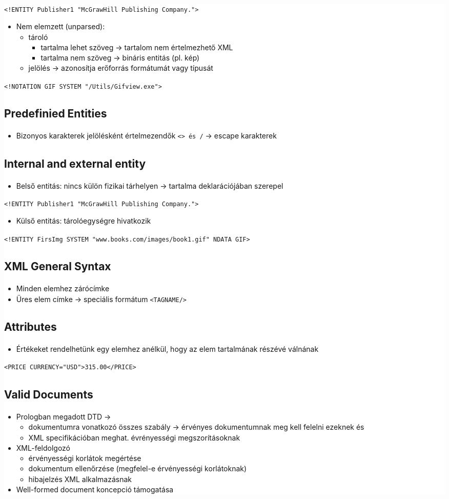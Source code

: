 ```
<!ENTITY Publisher1 "McGrawHill Publishing Company.">
```

* Nem elemzett (unparsed):
  * tároló
    * tartalma lehet szöveg -> tartalom nem értelmezhető XML
    * tartalma nem szöveg -> bináris entitás (pl. kép)
  * jelölés -> azonosítja erőforrás formátumát vagy típusát

```
<!NOTATION GIF SYSTEM "/Utils/Gifview.exe">
```

## Predefinied Entities

* Bizonyos karakterek jelölésként értelmezendők `<> és /` -> escape karakterek

## Internal and external entity

* Belső entitás: nincs külön fizikai tárhelyen -> tartalma deklarációjában szerepel

```
<!ENTITY Publisher1 "McGrawHill Publishing Company.">
```

* Külső entitás: tárolóegységre hivatkozik

```
<!ENTITY FirsImg SYSTEM "www.books.com/images/book1.gif" NDATA GIF>
```

## XML General Syntax

* Minden elemhez zárócímke
* Üres elem címke -> speciális formátum `<TAGNAME/>`

## Attributes

* Értékeket rendelhetünk egy elemhez anélkül, hogy az elem tartalmának részévé válnának

```
<PRICE CURRENCY="USD">315.00</PRICE>
```

## Valid Documents

* Prologban megadott DTD -> 
  * dokumentumra vonatkozó összes szabály -> érvényes dokumentumnak meg kell felelni ezeknek és 
  * XML specifikációban meghat. évrényességi megszorításoknak
* XML-feldolgozó
  * érvényességi korlátok megértése
  * dokumentum ellenőrzése (megfelel-e érvényességi korlátoknak)
  * hibajelzés XML alkalmazásnak
* Well-formed document koncepció támogatása
